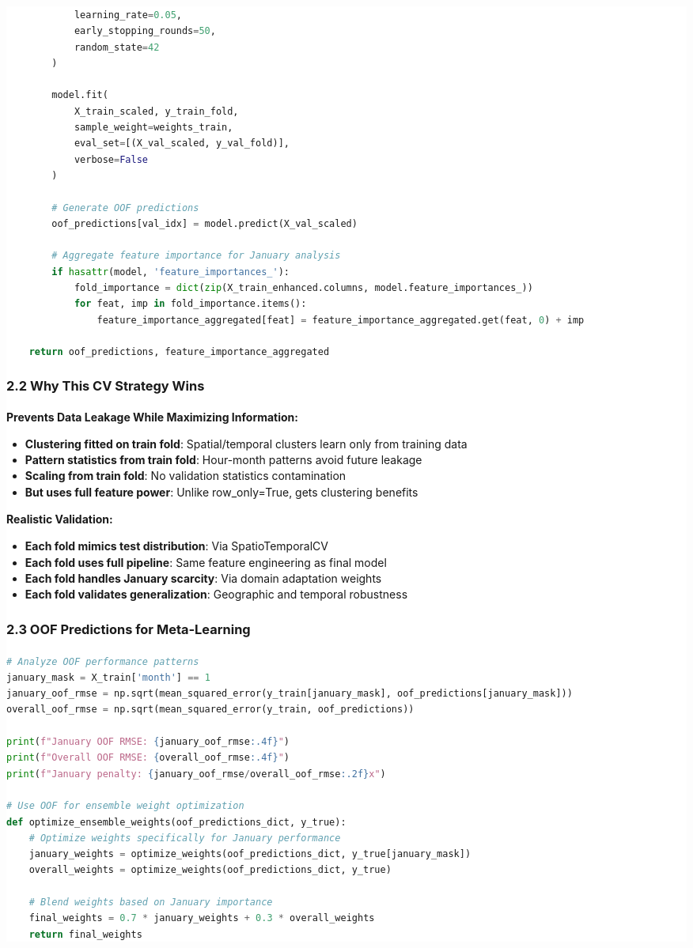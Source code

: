 ```python
            learning_rate=0.05,
            early_stopping_rounds=50,
            random_state=42
        )
        
        model.fit(
            X_train_scaled, y_train_fold,
            sample_weight=weights_train,
            eval_set=[(X_val_scaled, y_val_fold)],
            verbose=False
        )
        
        # Generate OOF predictions
        oof_predictions[val_idx] = model.predict(X_val_scaled)
        
        # Aggregate feature importance for January analysis
        if hasattr(model, 'feature_importances_'):
            fold_importance = dict(zip(X_train_enhanced.columns, model.feature_importances_))
            for feat, imp in fold_importance.items():
                feature_importance_aggregated[feat] = feature_importance_aggregated.get(feat, 0) + imp
    
    return oof_predictions, feature_importance_aggregated
```

### 2.2 Why This CV Strategy Wins

**Prevents Data Leakage While Maximizing Information:**
- **Clustering fitted on train fold**: Spatial/temporal clusters learn only from training data
- **Pattern statistics from train fold**: Hour-month patterns avoid future leakage
- **Scaling from train fold**: No validation statistics contamination
- **But uses full feature power**: Unlike row_only=True, gets clustering benefits

**Realistic Validation:**
- **Each fold mimics test distribution**: Via SpatioTemporalCV
- **Each fold uses full pipeline**: Same feature engineering as final model
- **Each fold handles January scarcity**: Via domain adaptation weights
- **Each fold validates generalization**: Geographic and temporal robustness

### 2.3 OOF Predictions for Meta-Learning

```python
# Analyze OOF performance patterns
january_mask = X_train['month'] == 1
january_oof_rmse = np.sqrt(mean_squared_error(y_train[january_mask], oof_predictions[january_mask]))
overall_oof_rmse = np.sqrt(mean_squared_error(y_train, oof_predictions))

print(f"January OOF RMSE: {january_oof_rmse:.4f}")
print(f"Overall OOF RMSE: {overall_oof_rmse:.4f}")
print(f"January penalty: {january_oof_rmse/overall_oof_rmse:.2f}x")

# Use OOF for ensemble weight optimization
def optimize_ensemble_weights(oof_predictions_dict, y_true):
    # Optimize weights specifically for January performance
    january_weights = optimize_weights(oof_predictions_dict, y_true[january_mask])
    overall_weights = optimize_weights(oof_predictions_dict, y_true)
    
    # Blend weights based on January importance
    final_weights = 0.7 * january_weights + 0.3 * overall_weights
    return final_weights
```
